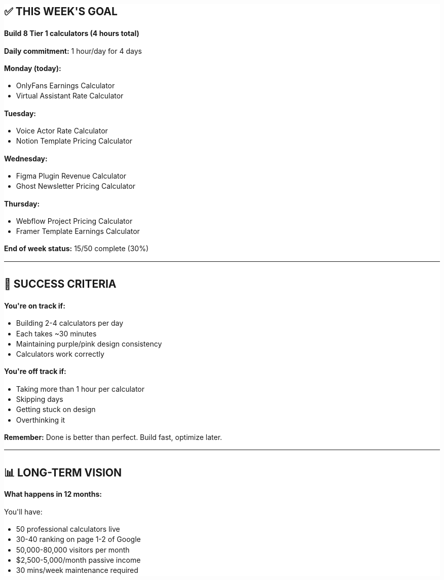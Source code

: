 
## ✅ THIS WEEK'S GOAL

**Build 8 Tier 1 calculators (4 hours total)**

**Daily commitment:** 1 hour/day for 4 days

**Monday (today):**
- OnlyFans Earnings Calculator
- Virtual Assistant Rate Calculator

**Tuesday:**
- Voice Actor Rate Calculator
- Notion Template Pricing Calculator

**Wednesday:**
- Figma Plugin Revenue Calculator
- Ghost Newsletter Pricing Calculator

**Thursday:**
- Webflow Project Pricing Calculator
- Framer Template Earnings Calculator

**End of week status:** 15/50 complete (30%)

---

## 🎯 SUCCESS CRITERIA

**You're on track if:**
- Building 2-4 calculators per day
- Each takes ~30 minutes
- Maintaining purple/pink design consistency
- Calculators work correctly

**You're off track if:**
- Taking more than 1 hour per calculator
- Skipping days
- Getting stuck on design
- Overthinking it

**Remember:** Done is better than perfect. Build fast, optimize later.

---

## 📊 LONG-TERM VISION

**What happens in 12 months:**

You'll have:
- 50 professional calculators live
- 30-40 ranking on page 1-2 of Google
- 50,000-80,000 visitors per month
- $2,500-5,000/month passive income
- 30 mins/week maintenance required
